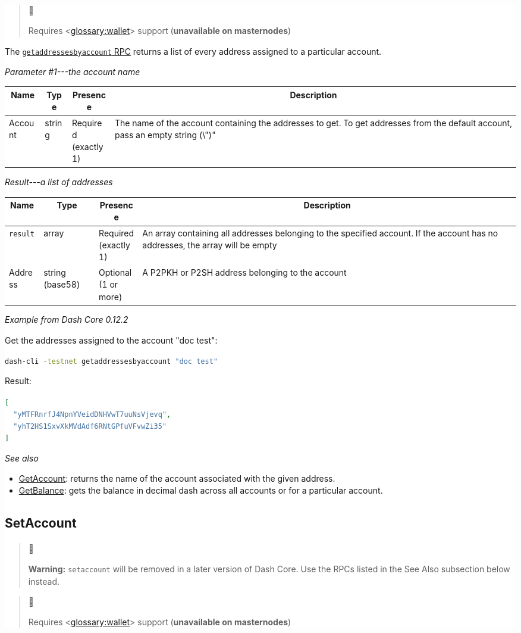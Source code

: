 > 📘 
>
> Requires <<glossary:wallet>> support (**unavailable on masternodes**)

The [`getaddressesbyaccount` RPC](../api-ref/core-api-ref-remote-procedure-calls-wallet-deprecated.md#getaddressesbyaccount) returns a list of every address assigned to a particular account.

*Parameter #1---the account name*

Name | Type | Presence | Description
--- | --- | --- | ---
Account | string | Required<br>(exactly 1) | The name of the account containing the addresses to get.  To get addresses from the default account, pass an empty string (\\")"

*Result---a list of addresses*

Name | Type | Presence | Description
--- | --- | --- | ---
`result` | array | Required<br>(exactly 1) | An array containing all addresses belonging to the specified account.  If the account has no addresses, the array will be empty
Address | string (base58) | Optional<br>(1 or more) | A P2PKH or P2SH address belonging to the account

*Example from Dash Core 0.12.2*

Get the addresses assigned to the account "doc test":

``` bash
dash-cli -testnet getaddressesbyaccount "doc test"
```

Result:

``` json
[
  "yMTFRnrfJ4NpnYVeidDNHVwT7uuNsVjevq",
  "yhT2HS1SxvXkMVdAdf6RNtGPfuVFvwZi35"
]
```

*See also*

* [GetAccount](../api-ref/core-api-ref-remote-procedure-calls-wallet-deprecated.md#getaccount): returns the name of the account associated with the given address.
* [GetBalance](../api-ref/core-api-ref-remote-procedure-calls-wallet.md#getbalance): gets the balance in decimal dash across all accounts or for a particular account.

## SetAccount

> 🚧 
>
> **Warning:** `setaccount` will be removed in a later version of Dash Core.  Use the RPCs listed in the See Also subsection below instead.

> 📘
>
> Requires <<glossary:wallet>> support (**unavailable on masternodes**)
